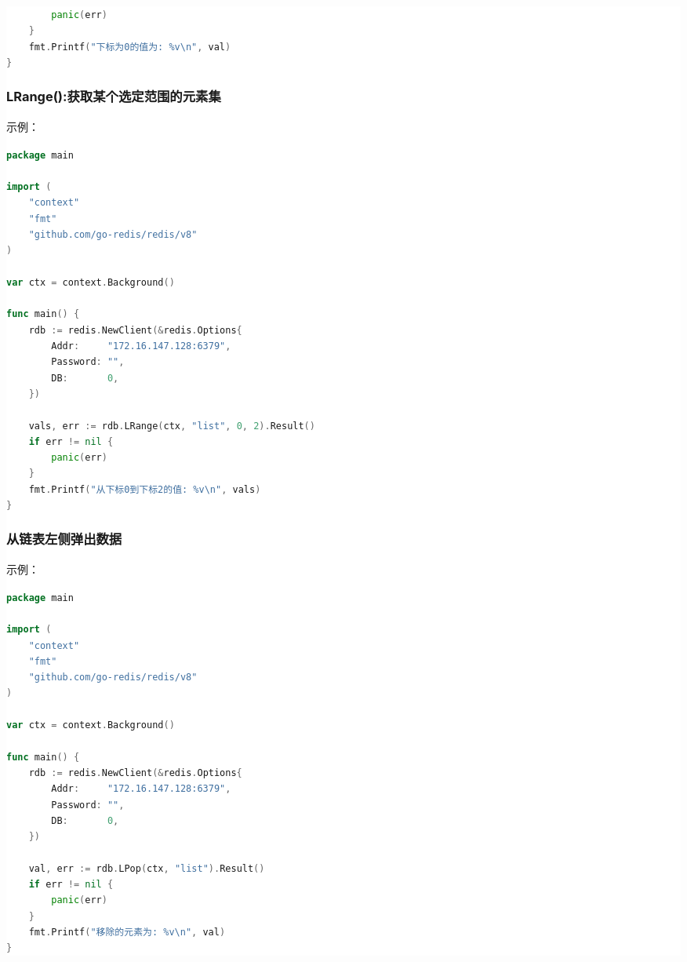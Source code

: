 ```go
		panic(err)
	}
	fmt.Printf("下标为0的值为: %v\n", val)
}
```

### LRange():获取某个选定范围的元素集

示例：

```go
package main

import (
	"context"
	"fmt"
	"github.com/go-redis/redis/v8"
)

var ctx = context.Background()

func main() {
	rdb := redis.NewClient(&redis.Options{
		Addr:     "172.16.147.128:6379",
		Password: "",
		DB:       0,
	})

	vals, err := rdb.LRange(ctx, "list", 0, 2).Result()
	if err != nil {
		panic(err)
	}
	fmt.Printf("从下标0到下标2的值: %v\n", vals)
}
```

### 从链表左侧弹出数据

示例：

```go
package main

import (
	"context"
	"fmt"
	"github.com/go-redis/redis/v8"
)

var ctx = context.Background()

func main() {
	rdb := redis.NewClient(&redis.Options{
		Addr:     "172.16.147.128:6379",
		Password: "",
		DB:       0,
	})

	val, err := rdb.LPop(ctx, "list").Result()
	if err != nil {
		panic(err)
	}
	fmt.Printf("移除的元素为: %v\n", val)
}
```